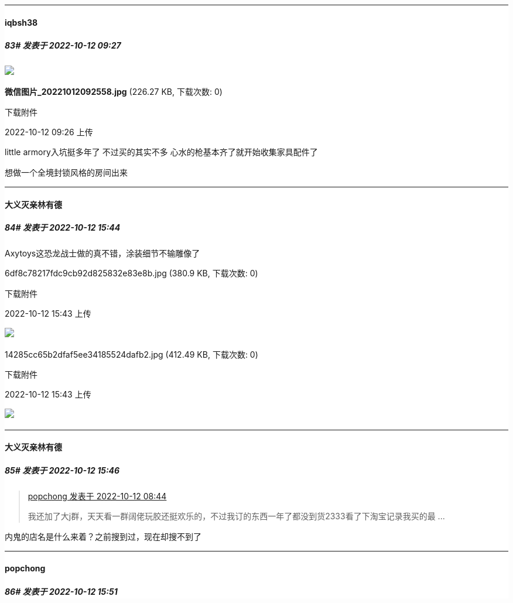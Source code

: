 
*****

####  iqbsh38  
##### 83#       发表于 2022-10-12 09:27

<img src="https://img.saraba1st.com/forum/202210/12/092612qmez7pgq9yecpyq1.jpg" referrerpolicy="no-referrer">

<strong>微信图片_20221012092558.jpg</strong> (226.27 KB, 下载次数: 0)

下载附件

2022-10-12 09:26 上传

little armory入坑挺多年了 不过买的其实不多 心水的枪基本齐了就开始收集家具配件了

想做一个全境封锁风格的房间出来



*****

####  大义灭亲林有德  
##### 84#       发表于 2022-10-12 15:44

Axytoys这恐龙战士做的真不错，涂装细节不输雕像了

6df8c78217fdc9cb92d825832e83e8b.jpg
(380.9 KB, 下载次数: 0)

下载附件

2022-10-12 15:43 上传

<img src="https://img.saraba1st.com/forum/202210/12/154309ezy99yqa82qeoz3p.jpg" referrerpolicy="no-referrer">

14285cc65b2dfaf5ee34185524dafb2.jpg
(412.49 KB, 下载次数: 0)

下载附件

2022-10-12 15:43 上传

<img src="https://img.saraba1st.com/forum/202210/12/154309keogturjsr4uyj46.jpg" referrerpolicy="no-referrer">

*****

####  大义灭亲林有德  
##### 85#       发表于 2022-10-12 15:46

<blockquote><a href="httphttps://bbs.saraba1st.com/2b/forum.php?mod=redirect&amp;goto=findpost&amp;pid=57870823&amp;ptid=2095980" target="_blank">popchong 发表于 2022-10-12 08:44</a>

我还加了大j群，天天看一群阔佬玩胶还挺欢乐的，不过我订的东西一年了都没到货2333看了下淘宝记录我买的最 ...</blockquote>
内鬼的店名是什么来着？之前搜到过，现在却搜不到了

*****

####  popchong  
##### 86#       发表于 2022-10-12 15:51
